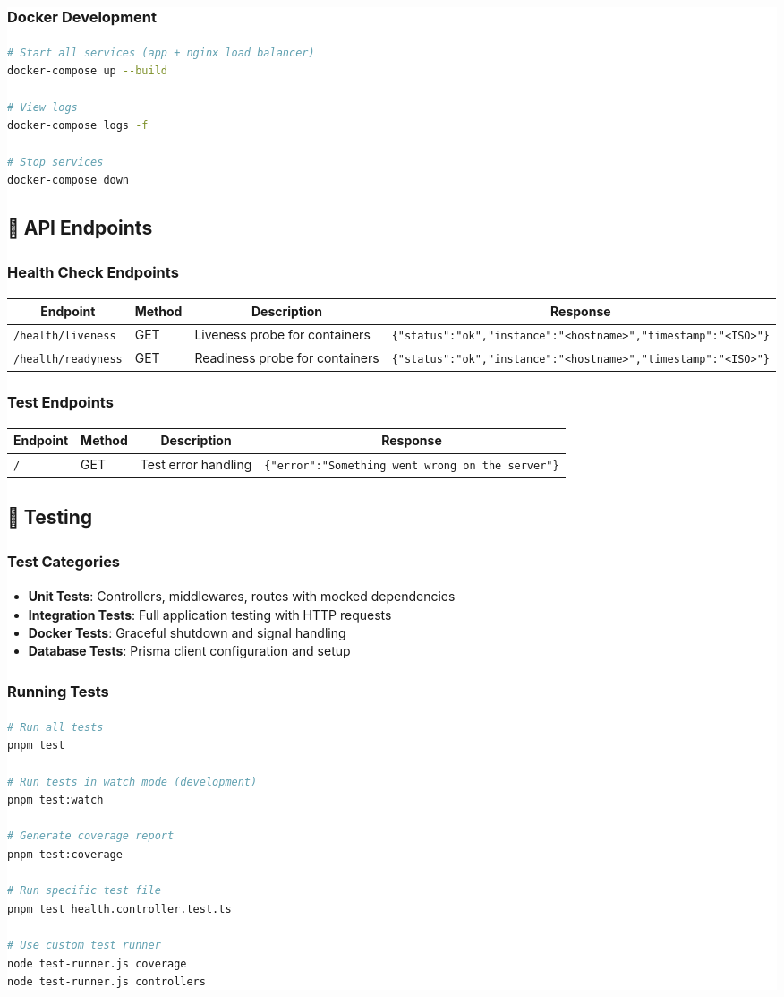 ### Docker Development

```bash
# Start all services (app + nginx load balancer)
docker-compose up --build

# View logs
docker-compose logs -f

# Stop services
docker-compose down
```

## 🔗 API Endpoints

### Health Check Endpoints

| Endpoint | Method | Description | Response |
|----------|--------|-------------|----------|
| `/health/liveness` | GET | Liveness probe for containers | `{"status":"ok","instance":"<hostname>","timestamp":"<ISO>"}` |
| `/health/readyness` | GET | Readiness probe for containers | `{"status":"ok","instance":"<hostname>","timestamp":"<ISO>"}` |

### Test Endpoints

| Endpoint | Method | Description | Response |
|----------|--------|-------------|----------|
| `/` | GET | Test error handling | `{"error":"Something went wrong on the server"}` |

## 🧪 Testing

### Test Categories

- **Unit Tests**: Controllers, middlewares, routes with mocked dependencies
- **Integration Tests**: Full application testing with HTTP requests
- **Docker Tests**: Graceful shutdown and signal handling
- **Database Tests**: Prisma client configuration and setup

### Running Tests

```bash
# Run all tests
pnpm test

# Run tests in watch mode (development)
pnpm test:watch

# Generate coverage report
pnpm test:coverage

# Run specific test file
pnpm test health.controller.test.ts

# Use custom test runner
node test-runner.js coverage
node test-runner.js controllers
```
